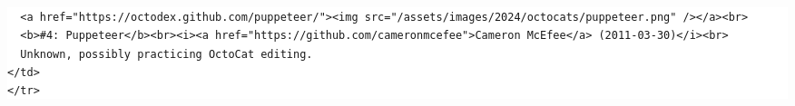       <a href="https://octodex.github.com/puppeteer/"><img src="/assets/images/2024/octocats/puppeteer.png" /></a><br>
      <b>#4: Puppeteer</b><br><i><a href="https://github.com/cameronmcefee">Cameron McEfee</a> (2011-03-30)</i><br>
      Unknown, possibly practicing OctoCat editing.
    </td>
    </tr>
  <tr>
    <td>